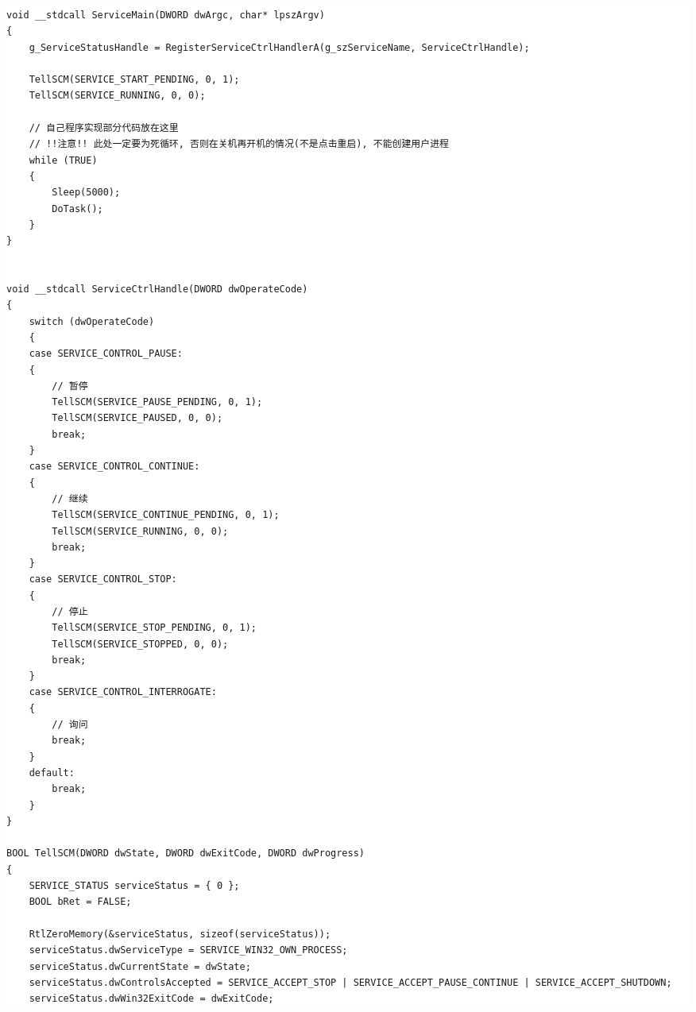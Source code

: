 ```text
void __stdcall ServiceMain(DWORD dwArgc, char* lpszArgv)
{
	g_ServiceStatusHandle = RegisterServiceCtrlHandlerA(g_szServiceName, ServiceCtrlHandle);

	TellSCM(SERVICE_START_PENDING, 0, 1);
	TellSCM(SERVICE_RUNNING, 0, 0);

	// 自己程序实现部分代码放在这里
	// !!注意!! 此处一定要为死循环, 否则在关机再开机的情况(不是点击重启), 不能创建用户进程
	while (TRUE)
	{
		Sleep(5000);
		DoTask();
	}
}


void __stdcall ServiceCtrlHandle(DWORD dwOperateCode)
{
	switch (dwOperateCode)
	{
	case SERVICE_CONTROL_PAUSE:
	{
		// 暂停
		TellSCM(SERVICE_PAUSE_PENDING, 0, 1);
		TellSCM(SERVICE_PAUSED, 0, 0);
		break;
	}
	case SERVICE_CONTROL_CONTINUE:
	{
		// 继续
		TellSCM(SERVICE_CONTINUE_PENDING, 0, 1);
		TellSCM(SERVICE_RUNNING, 0, 0);
		break;
	}
	case SERVICE_CONTROL_STOP:
	{
		// 停止
		TellSCM(SERVICE_STOP_PENDING, 0, 1);
		TellSCM(SERVICE_STOPPED, 0, 0);
		break;
	}
	case SERVICE_CONTROL_INTERROGATE:
	{
		// 询问
		break;
	}
	default:
		break;
	}
}

BOOL TellSCM(DWORD dwState, DWORD dwExitCode, DWORD dwProgress)
{
	SERVICE_STATUS serviceStatus = { 0 };
	BOOL bRet = FALSE;

	RtlZeroMemory(&serviceStatus, sizeof(serviceStatus));
	serviceStatus.dwServiceType = SERVICE_WIN32_OWN_PROCESS;
	serviceStatus.dwCurrentState = dwState;
	serviceStatus.dwControlsAccepted = SERVICE_ACCEPT_STOP | SERVICE_ACCEPT_PAUSE_CONTINUE | SERVICE_ACCEPT_SHUTDOWN;
	serviceStatus.dwWin32ExitCode = dwExitCode;
```
